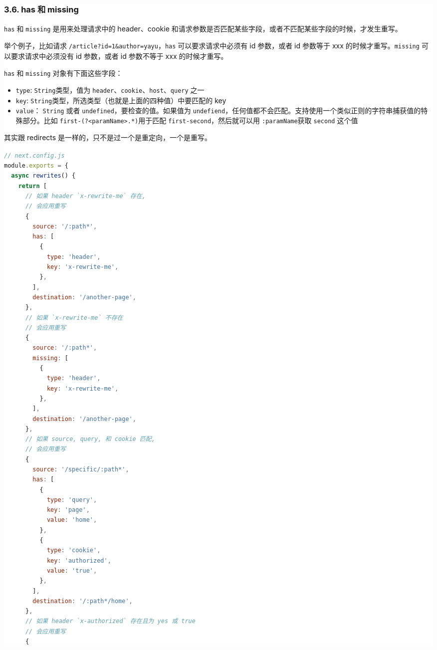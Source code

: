 ### 3.6. has 和 missing

`has` 和 `missing` 是用来处理请求中的 header、cookie 和请求参数是否匹配某些字段，或者不匹配某些字段的时候，才发生重写。

举个例子，比如请求 `/article?id=1&author=yayu`，`has` 可以要求请求中必须有 id 参数，或者 id 参数等于 xxx 的时候才重写。`missing` 可以要求请求中必须没有 id 参数，或者 id 参数不等于 xxx 的时候才重写。

`has` 和 `missing` 对象有下面这些字段：

*   `type`: `String`类型，值为 `header`、`cookie`、`host`、`query` 之一
*   `key`: `String`类型，所选类型（也就是上面的四种值）中要匹配的 key
*   `value`： `String` 或者 `undefined`，要检查的值。如果值为 `undefiend`，任何值都不会匹配。支持使用一个类似正则的字符串捕获值的特殊部分。比如 `first-(?<paramName>.*)`用于匹配 `first-second`，然后就可以用 `:paramName`获取 `second` 这个值

其实跟 redirects 是一样的，只不是过一个是重定向，一个是重写。

```javascript
// next.config.js
module.exports = {
  async rewrites() {
    return [
      // 如果 header `x-rewrite-me` 存在,
      // 会应用重写
      {
        source: '/:path*',
        has: [
          {
            type: 'header',
            key: 'x-rewrite-me',
          },
        ],
        destination: '/another-page',
      },
      // 如果 `x-rewrite-me` 不存在
      // 会应用重写
      {
        source: '/:path*',
        missing: [
          {
            type: 'header',
            key: 'x-rewrite-me',
          },
        ],
        destination: '/another-page',
      },
      // 如果 source, query, 和 cookie 匹配,
      // 会应用重写
      {
        source: '/specific/:path*',
        has: [
          {
            type: 'query',
            key: 'page',
            value: 'home',
          },
          {
            type: 'cookie',
            key: 'authorized',
            value: 'true',
          },
        ],
        destination: '/:path*/home',
      },
      // 如果 header `x-authorized` 存在且为 yes 或 true
      // 会应用重写
      {
```
